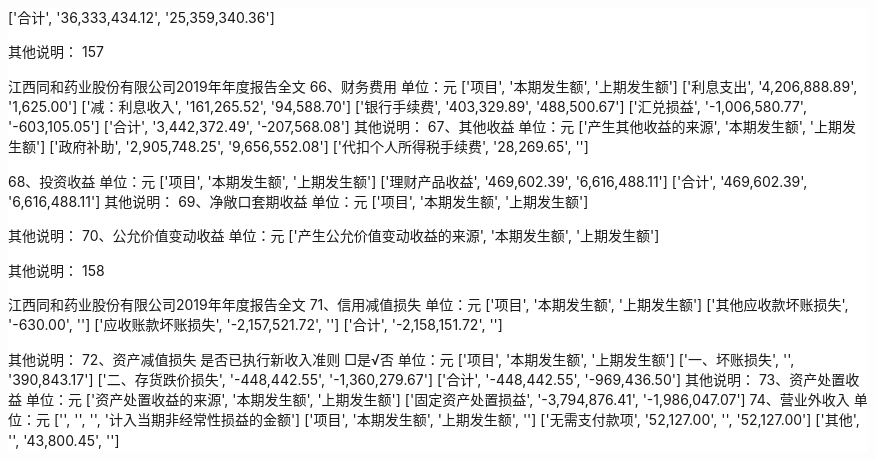 ['合计', '36,333,434.12', '25,359,340.36']

其他说明：
157

江西同和药业股份有限公司2019年年度报告全文
66、财务费用
单位：元
['项目', '本期发生额', '上期发生额']
['利息支出', '4,206,888.89', '1,625.00']
['减：利息收入', '161,265.52', '94,588.70']
['银行手续费', '403,329.89', '488,500.67']
['汇兑损益', '-1,006,580.77', '-603,105.05']
['合计', '3,442,372.49', '-207,568.08']
其他说明：
67、其他收益
单位：元
['产生其他收益的来源', '本期发生额', '上期发生额']
['政府补助', '2,905,748.25', '9,656,552.08']
['代扣个人所得税手续费', '28,269.65', '']

68、投资收益
单位：元
['项目', '本期发生额', '上期发生额']
['理财产品收益', '469,602.39', '6,616,488.11']
['合计', '469,602.39', '6,616,488.11']
其他说明：
69、净敞口套期收益
单位：元
['项目', '本期发生额', '上期发生额']

其他说明：
70、公允价值变动收益
单位：元
['产生公允价值变动收益的来源', '本期发生额', '上期发生额']

其他说明：
158

江西同和药业股份有限公司2019年年度报告全文
71、信用减值损失
单位：元
['项目', '本期发生额', '上期发生额']
['其他应收款坏账损失', '-630.00', '']
['应收账款坏账损失', '-2,157,521.72', '']
['合计', '-2,158,151.72', '']

其他说明：
72、资产减值损失
是否已执行新收入准则
□是√否
单位：元
['项目', '本期发生额', '上期发生额']
['一、坏账损失', '', '390,843.17']
['二、存货跌价损失', '-448,442.55', '-1,360,279.67']
['合计', '-448,442.55', '-969,436.50']
其他说明：
73、资产处置收益
单位：元
['资产处置收益的来源', '本期发生额', '上期发生额']
['固定资产处置损益', '-3,794,876.41', '-1,986,047.07']
74、营业外收入
单位：元
['', '', '', '计入当期非经常性损益的金额']
['项目', '本期发生额', '上期发生额', '']
['无需支付款项', '52,127.00', '', '52,127.00']
['其他', '', '43,800.45', '']